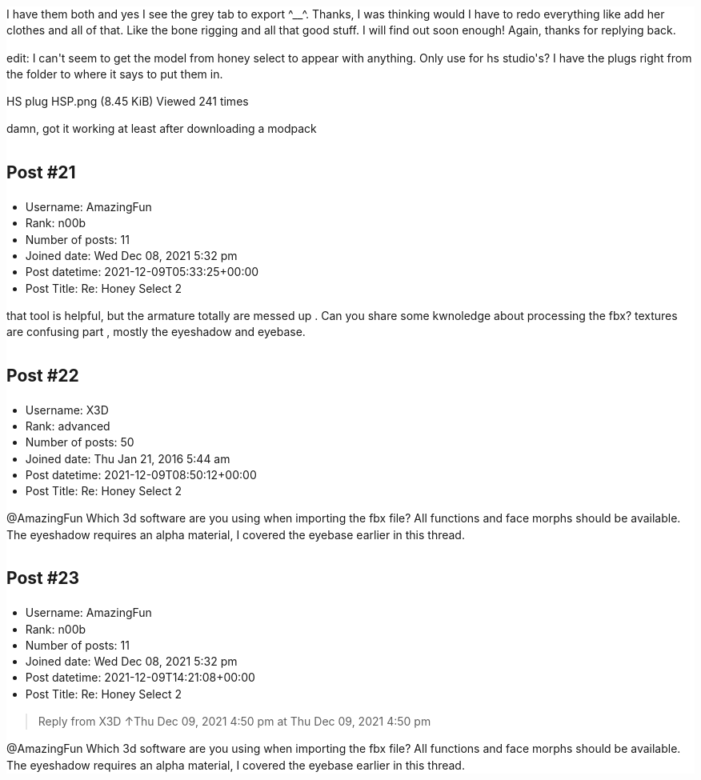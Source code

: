 I have them both and yes I see the grey tab to export ^__^.
Thanks, I was thinking would I have to redo everything like add her clothes and all of that. Like the bone rigging and all that good stuff. I will find out soon enough!
Again, thanks for replying back.

edit: I can't seem to get the model from honey select to appear with anything.
Only use for hs studio's? I have the plugs right from the folder to where it says to put them in. 



HS plug HSP.png (8.45 KiB) Viewed 241 times



damn, got it working at least after downloading a modpack
## Post #21
- Username: AmazingFun
- Rank: n00b
- Number of posts: 11
- Joined date: Wed Dec 08, 2021 5:32 pm
- Post datetime: 2021-12-09T05:33:25+00:00
- Post Title: Re: Honey Select 2

that tool is helpful, but the armature totally are messed up .
Can you share some kwnoledge about processing the fbx?
textures are confusing part , mostly the eyeshadow and eyebase.
## Post #22
- Username: X3D
- Rank: advanced
- Number of posts: 50
- Joined date: Thu Jan 21, 2016 5:44 am
- Post datetime: 2021-12-09T08:50:12+00:00
- Post Title: Re: Honey Select 2

@AmazingFun
Which 3d software are you using when importing the fbx file? 
All functions and face morphs should be available.
The eyeshadow requires an alpha material, I covered the eyebase earlier in this thread.
## Post #23
- Username: AmazingFun
- Rank: n00b
- Number of posts: 11
- Joined date: Wed Dec 08, 2021 5:32 pm
- Post datetime: 2021-12-09T14:21:08+00:00
- Post Title: Re: Honey Select 2

> Reply from X3D ↑Thu Dec 09, 2021 4:50 pm at Thu Dec 09, 2021 4:50 pm
>
> 
@AmazingFun
Which 3d software are you using when importing the fbx file? 
All functions and face morphs should be available.
The eyeshadow requires an alpha material, I covered the eyebase earlier in this thread.
